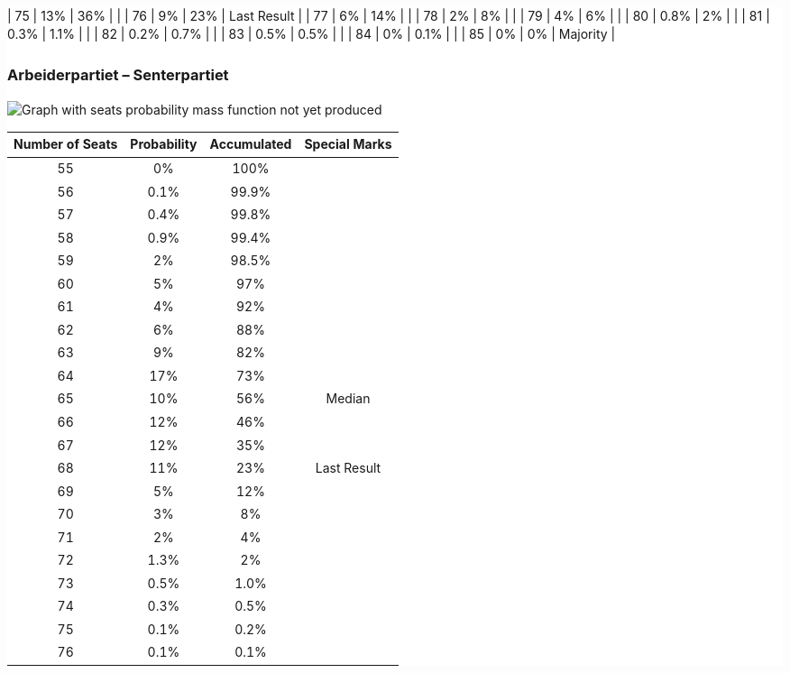 | 75 | 13% | 36% |  |
| 76 | 9% | 23% | Last Result |
| 77 | 6% | 14% |  |
| 78 | 2% | 8% |  |
| 79 | 4% | 6% |  |
| 80 | 0.8% | 2% |  |
| 81 | 0.3% | 1.1% |  |
| 82 | 0.2% | 0.7% |  |
| 83 | 0.5% | 0.5% |  |
| 84 | 0% | 0.1% |  |
| 85 | 0% | 0% | Majority |

### Arbeiderpartiet – Senterpartiet

![Graph with seats probability mass function not yet produced](2018-02-25-Norstat-coalitions-seats-pmf-ap–sp.png "Seats Probability Mass Function")

| Number of Seats | Probability | Accumulated | Special Marks |
|:---------------:|:-----------:|:-----------:|:-------------:|
| 55 | 0% | 100% |  |
| 56 | 0.1% | 99.9% |  |
| 57 | 0.4% | 99.8% |  |
| 58 | 0.9% | 99.4% |  |
| 59 | 2% | 98.5% |  |
| 60 | 5% | 97% |  |
| 61 | 4% | 92% |  |
| 62 | 6% | 88% |  |
| 63 | 9% | 82% |  |
| 64 | 17% | 73% |  |
| 65 | 10% | 56% | Median |
| 66 | 12% | 46% |  |
| 67 | 12% | 35% |  |
| 68 | 11% | 23% | Last Result |
| 69 | 5% | 12% |  |
| 70 | 3% | 8% |  |
| 71 | 2% | 4% |  |
| 72 | 1.3% | 2% |  |
| 73 | 0.5% | 1.0% |  |
| 74 | 0.3% | 0.5% |  |
| 75 | 0.1% | 0.2% |  |
| 76 | 0.1% | 0.1% |  |